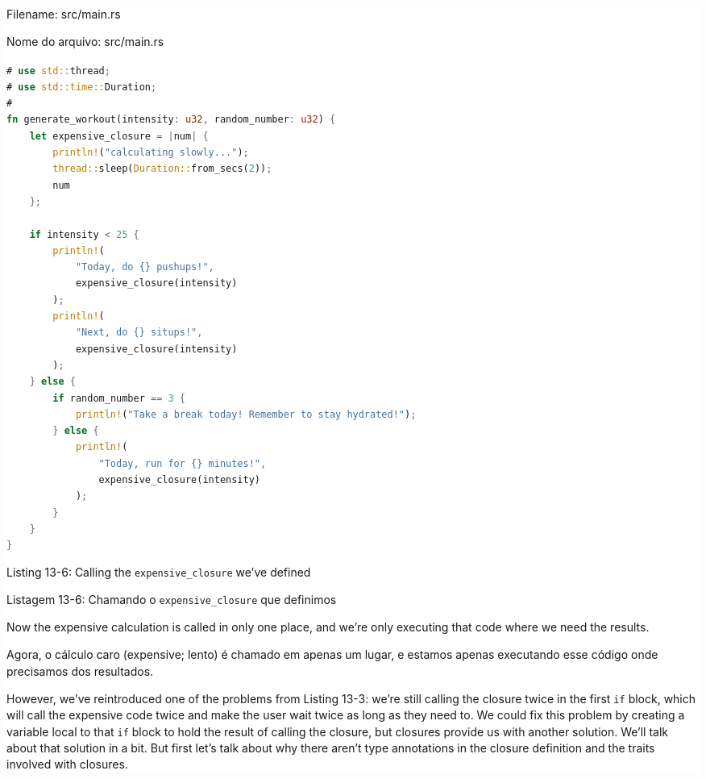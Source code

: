<span class="filename">Filename: src/main.rs</span>

<span class="filename">Nome do arquivo: src/main.rs</span>

```rust
# use std::thread;
# use std::time::Duration;
#
fn generate_workout(intensity: u32, random_number: u32) {
    let expensive_closure = |num| {
        println!("calculating slowly...");
        thread::sleep(Duration::from_secs(2));
        num
    };

    if intensity < 25 {
        println!(
            "Today, do {} pushups!",
            expensive_closure(intensity)
        );
        println!(
            "Next, do {} situps!",
            expensive_closure(intensity)
        );
    } else {
        if random_number == 3 {
            println!("Take a break today! Remember to stay hydrated!");
        } else {
            println!(
                "Today, run for {} minutes!",
                expensive_closure(intensity)
            );
        }
    }
}
```

<span class="caption">Listing 13-6: Calling the `expensive_closure` we’ve
defined</span>

<span class="caption">Listagem 13-6: Chamando o `expensive_closure` 
que definimos</span>

Now the expensive calculation is called in only one place, and we’re only
executing that code where we need the results.

Agora, o cálculo caro (expensive; lento) é chamado em apenas um lugar, e estamos 
apenas executando esse código onde precisamos dos resultados.

However, we’ve reintroduced one of the problems from Listing 13-3: we’re still
calling the closure twice in the first `if` block, which will call the
expensive code twice and make the user wait twice as long as they need to. We
could fix this problem by creating a variable local to that `if` block to hold
the result of calling the closure, but closures provide us with another
solution. We’ll talk about that solution in a bit. But first let’s talk about
why there aren’t type annotations in the closure definition and the traits
involved with closures.

